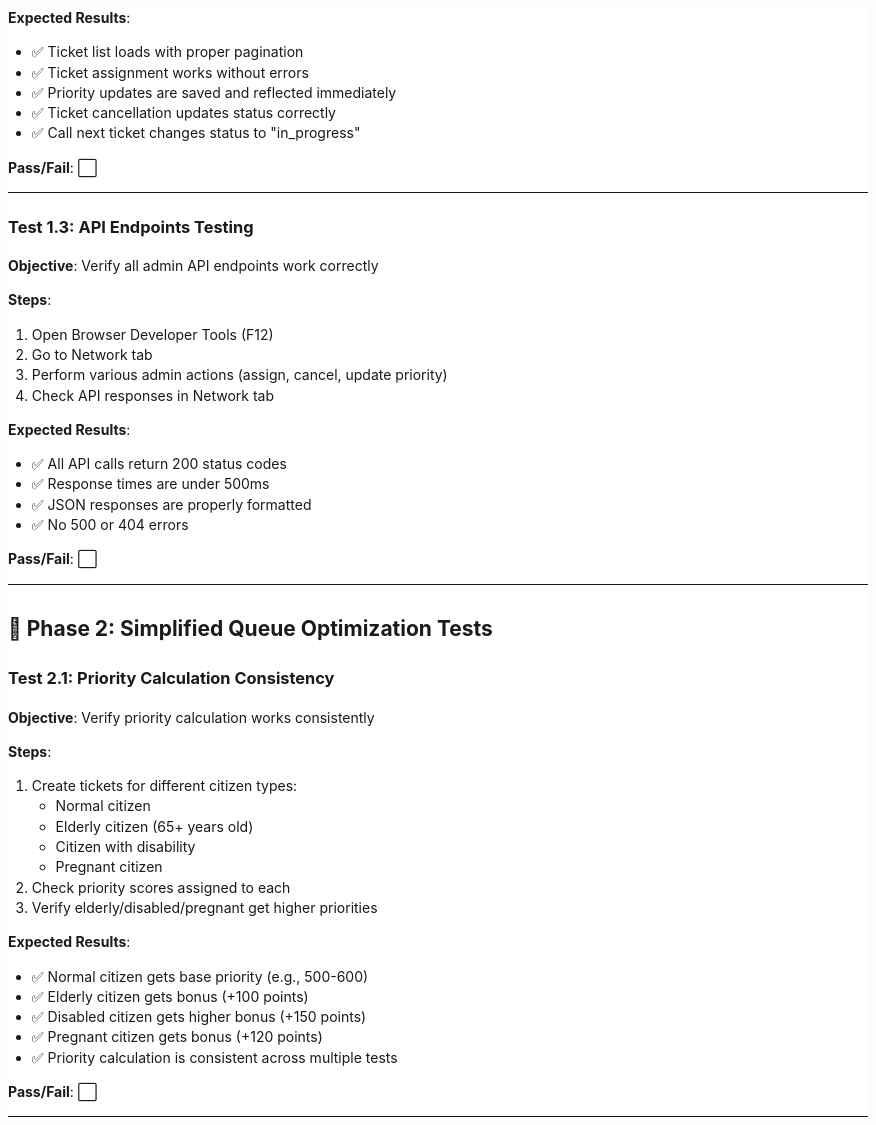 **Expected Results**:
- ✅ Ticket list loads with proper pagination
- ✅ Ticket assignment works without errors
- ✅ Priority updates are saved and reflected immediately
- ✅ Ticket cancellation updates status correctly
- ✅ Call next ticket changes status to "in_progress"

**Pass/Fail**: ⬜

---

### Test 1.3: API Endpoints Testing
**Objective**: Verify all admin API endpoints work correctly

**Steps**:
1. Open Browser Developer Tools (F12)
2. Go to Network tab
3. Perform various admin actions (assign, cancel, update priority)
4. Check API responses in Network tab

**Expected Results**:
- ✅ All API calls return 200 status codes
- ✅ Response times are under 500ms
- ✅ JSON responses are properly formatted
- ✅ No 500 or 404 errors

**Pass/Fail**: ⬜

---

## 🧮 Phase 2: Simplified Queue Optimization Tests

### Test 2.1: Priority Calculation Consistency
**Objective**: Verify priority calculation works consistently

**Steps**:
1. Create tickets for different citizen types:
   - Normal citizen
   - Elderly citizen (65+ years old)
   - Citizen with disability
   - Pregnant citizen
2. Check priority scores assigned to each
3. Verify elderly/disabled/pregnant get higher priorities

**Expected Results**:
- ✅ Normal citizen gets base priority (e.g., 500-600)
- ✅ Elderly citizen gets bonus (+100 points)
- ✅ Disabled citizen gets higher bonus (+150 points)
- ✅ Pregnant citizen gets bonus (+120 points)
- ✅ Priority calculation is consistent across multiple tests

**Pass/Fail**: ⬜

---
